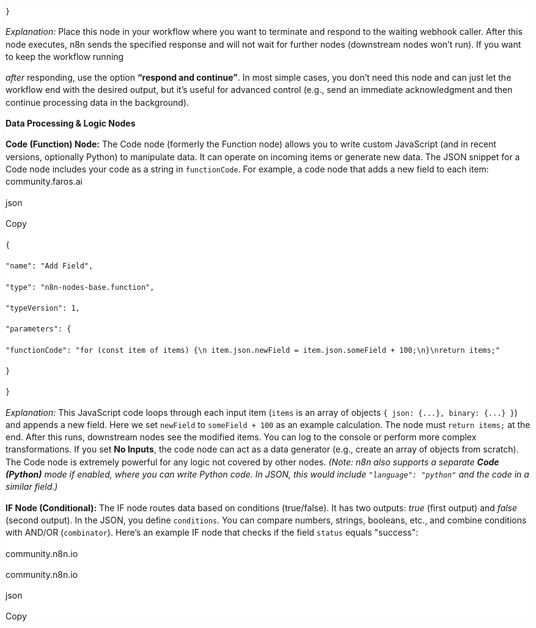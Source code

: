 `}` 

*Explanation:* Place this node in your workflow where you want to terminate and respond to the waiting webhook caller. After this node executes, n8n sends the specified response and will not wait for further nodes (downstream nodes won’t run). If you want to keep the workflow running 

*after* responding, use the option **“respond and continue”**. In most simple cases, you don’t need this node and can just let the workflow end with the desired output, but it’s useful for advanced control (e.g., send an immediate acknowledgment and then continue processing data in the background). 

**Data Processing & Logic Nodes** 

**Code (Function) Node:** The Code node (formerly the Function node) allows you to write custom JavaScript (and in recent versions, optionally Python) to manipulate data. It can operate on incoming items or generate new data. The JSON snippet for a Code node includes your code as a string in `functionCode`. For example, a code node that adds a new field to each item:  
community.faros.ai 

json 

Copy 

`{` 

`"name": "Add Field",` 

`"type": "n8n-nodes-base.function",` 

`"typeVersion": 1,` 

`"parameters": {` 

`"functionCode": "for (const item of items) {\n item.json.newField = item.json.someField + 100;\n}\nreturn items;"` 

`}` 

`}` 

*Explanation:* This JavaScript code loops through each input item (`items` is an array of objects `{ json: {...}, binary: {...} }`) and appends a new field. Here we set `newField` to `someField + 100` as an example calculation. The node must `return items;` at the end. After this runs, downstream nodes see the modified items. You can log to the console or perform more complex transformations. If you set **No Inputs**, the code node can act as a data generator (e.g., create an array of objects from scratch). The Code node is extremely powerful for any logic not covered by other nodes. *(Note: n8n also supports a separate **Code (Python)** mode if enabled, where you can write Python code. In JSON, this would include `"language": "python"` and the code in a similar field.)* 

**IF Node (Conditional):** The IF node routes data based on conditions (true/false). It has two outputs: *true* (first output) and *false* (second output). In the JSON, you define `conditions`. You can compare numbers, strings, booleans, etc., and combine conditions with AND/OR (`combinator`). Here’s an example IF node that checks if the field `status` equals "success": 

community.n8n.io 

community.n8n.io 

json 

Copy 
